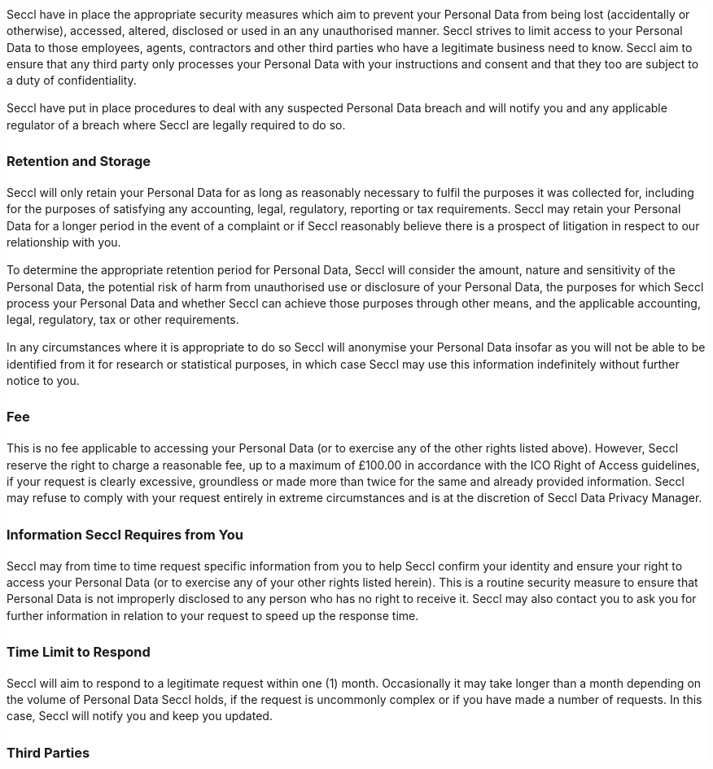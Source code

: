Seccl have in place the appropriate security measures which aim to prevent your Personal Data from being lost (accidentally or otherwise), accessed, altered, disclosed or used in an any unauthorised manner. Seccl strives to limit access to your Personal Data to those employees, agents, contractors and other third parties who have a legitimate business need to know. Seccl aim to ensure that any third party only processes your Personal Data with your instructions and consent and that they too are subject to a duty of confidentiality.

Seccl have put in place procedures to deal with any suspected Personal Data breach and will notify you and any applicable regulator of a breach where Seccl are legally required to do so.

### Retention and Storage

Seccl will only retain your Personal Data for as long as reasonably necessary to fulfil the purposes it was collected for, including for the purposes of satisfying any accounting, legal, regulatory, reporting or tax requirements. Seccl may retain your Personal Data for a longer period in the event of a complaint or if Seccl reasonably believe there is a prospect of litigation in respect to our relationship with you.

To determine the appropriate retention period for Personal Data, Seccl will consider the amount, nature and sensitivity of the Personal Data, the potential risk of harm from unauthorised use or disclosure of your Personal Data, the purposes for which Seccl process your Personal Data and whether Seccl can achieve those purposes through other means, and the applicable accounting, legal, regulatory, tax or other requirements.

In any circumstances where it is appropriate to do so Seccl will anonymise your Personal Data insofar as you will not be able to be identified from it for research or statistical purposes, in which case Seccl may use this information indefinitely without further notice to you.

### Fee 

This is no fee applicable to accessing your Personal Data (or to exercise any of the other rights listed above). However, Seccl reserve the right to charge a reasonable fee, up to a maximum of £100.00 in accordance with the ICO Right of Access guidelines, if your request is clearly excessive, groundless or made more than twice for the same and already provided information. Seccl may refuse to comply with your request entirely in extreme circumstances and is at the discretion of Seccl Data Privacy Manager.

### Information Seccl Requires from You

Seccl may from time to time request specific information from you to help Seccl confirm your identity and ensure your right to access your Personal Data (or to exercise any of your other rights listed herein). This is a routine security measure to ensure that Personal Data is not improperly disclosed to any person who has no right to receive it. Seccl may also contact you to ask you for further information in relation to your request to speed up the response time.

### Time Limit to Respond

Seccl will aim to respond to a legitimate request within one (1) month. Occasionally it may take longer than a month depending on the volume of Personal Data Seccl holds, if the request is uncommonly complex or if you have made a number of requests. In this case, Seccl will notify you and keep you updated.

### Third Parties
